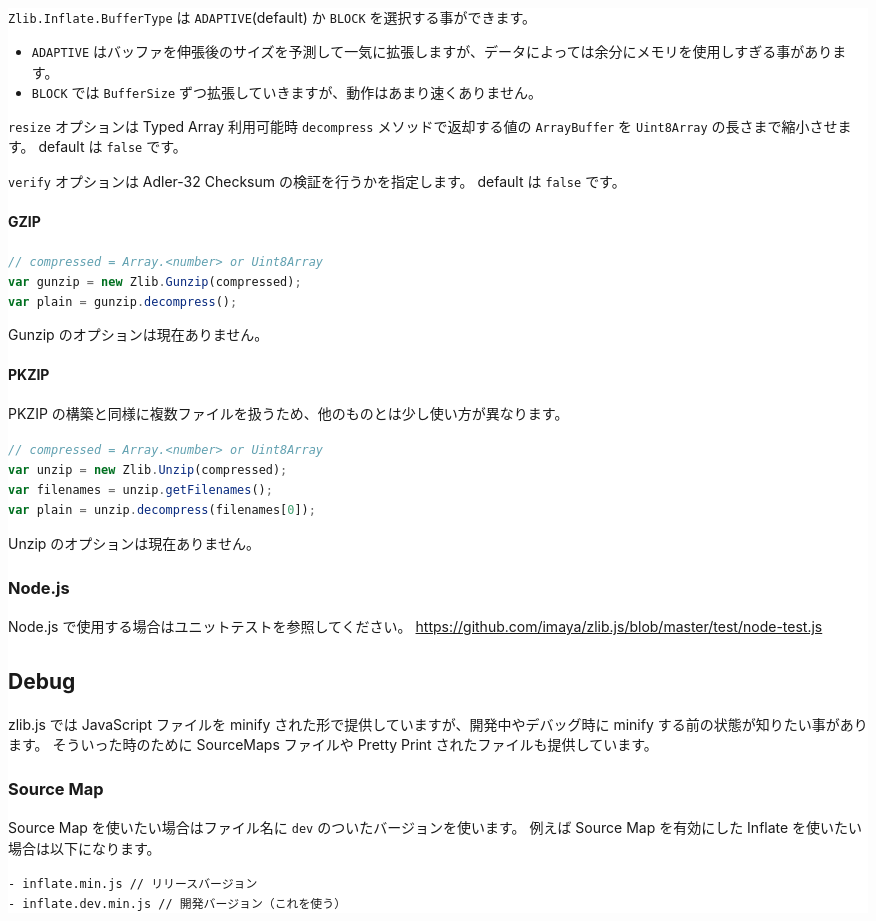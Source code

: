 <code>Zlib.Inflate.BufferType</code> は <code>ADAPTIVE</code>(default) か <code>BLOCK</code> を選択する事ができます。

- <code>ADAPTIVE</code> はバッファを伸張後のサイズを予測して一気に拡張しますが、データによっては余分にメモリを使用しすぎる事があります。
- <code>BLOCK</code> では <code>BufferSize</code> ずつ拡張していきますが、動作はあまり速くありません。

<code>resize</code> オプションは Typed Array 利用可能時
<code>decompress</code> メソッドで返却する値の <code>ArrayBuffer</code> を <code>Uint8Array</code> の長さまで縮小させます。
default は <code>false</code> です。

<code>verify</code> オプションは Adler-32 Checksum の検証を行うかを指定します。
default は <code>false</code> です。


#### GZIP

```js
// compressed = Array.<number> or Uint8Array
var gunzip = new Zlib.Gunzip(compressed);
var plain = gunzip.decompress();
```

Gunzip のオプションは現在ありません。


#### PKZIP

PKZIP の構築と同様に複数ファイルを扱うため、他のものとは少し使い方が異なります。

```js
// compressed = Array.<number> or Uint8Array
var unzip = new Zlib.Unzip(compressed);
var filenames = unzip.getFilenames();
var plain = unzip.decompress(filenames[0]);
```

Unzip のオプションは現在ありません。


### Node.js

Node.js で使用する場合はユニットテストを参照してください。
<https://github.com/imaya/zlib.js/blob/master/test/node-test.js>


## Debug

zlib.js では JavaScript ファイルを minify された形で提供していますが、開発中やデバッグ時に minify する前の状態が知りたい事があります。
そういった時のために SourceMaps ファイルや Pretty Print されたファイルも提供しています。


### Source Map

Source Map を使いたい場合はファイル名に `dev` のついたバージョンを使います。
例えば Source Map を有効にした Inflate を使いたい場合は以下になります。

    - inflate.min.js // リリースバージョン
    - inflate.dev.min.js // 開発バージョン（これを使う）
